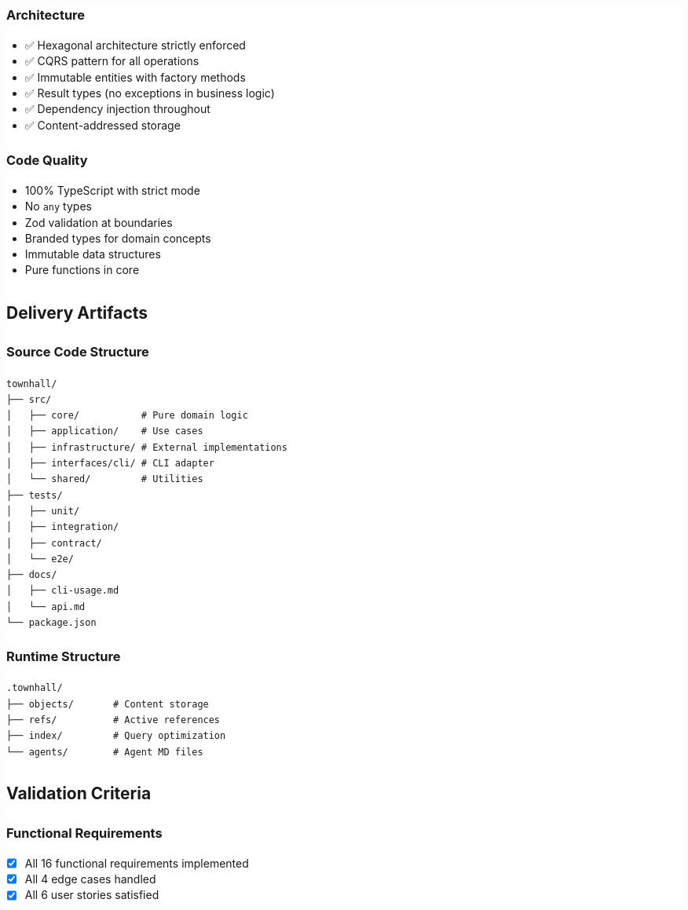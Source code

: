 ### Architecture
- ✅ Hexagonal architecture strictly enforced
- ✅ CQRS pattern for all operations
- ✅ Immutable entities with factory methods
- ✅ Result types (no exceptions in business logic)
- ✅ Dependency injection throughout
- ✅ Content-addressed storage

### Code Quality
- 100% TypeScript with strict mode
- No `any` types
- Zod validation at boundaries
- Branded types for domain concepts
- Immutable data structures
- Pure functions in core

## Delivery Artifacts

### Source Code Structure
```
townhall/
├── src/
│   ├── core/           # Pure domain logic
│   ├── application/    # Use cases
│   ├── infrastructure/ # External implementations
│   ├── interfaces/cli/ # CLI adapter
│   └── shared/         # Utilities
├── tests/
│   ├── unit/
│   ├── integration/
│   ├── contract/
│   └── e2e/
├── docs/
│   ├── cli-usage.md
│   └── api.md
└── package.json
```

### Runtime Structure
```
.townhall/
├── objects/       # Content storage
├── refs/          # Active references
├── index/         # Query optimization
└── agents/        # Agent MD files
```

## Validation Criteria

### Functional Requirements
- [x] All 16 functional requirements implemented
- [x] All 4 edge cases handled
- [x] All 6 user stories satisfied
